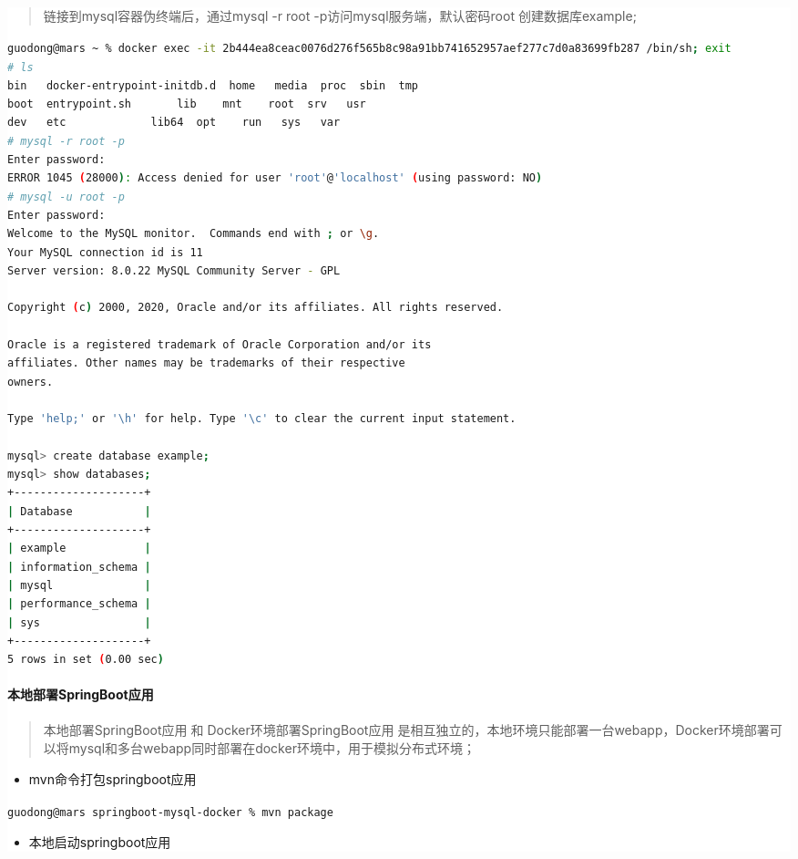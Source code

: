 > 链接到mysql容器伪终端后，通过mysql -r root -p访问mysql服务端，默认密码root
> 创建数据库example;

``` bash
guodong@mars ~ % docker exec -it 2b444ea8ceac0076d276f565b8c98a91bb741652957aef277c7d0a83699fb287 /bin/sh; exit
# ls
bin   docker-entrypoint-initdb.d  home	 media	proc  sbin  tmp
boot  entrypoint.sh		  lib	 mnt	root  srv   usr
dev   etc			  lib64  opt	run   sys   var
# mysql -r root -p
Enter password: 
ERROR 1045 (28000): Access denied for user 'root'@'localhost' (using password: NO)
# mysql -u root -p
Enter password: 
Welcome to the MySQL monitor.  Commands end with ; or \g.
Your MySQL connection id is 11
Server version: 8.0.22 MySQL Community Server - GPL

Copyright (c) 2000, 2020, Oracle and/or its affiliates. All rights reserved.

Oracle is a registered trademark of Oracle Corporation and/or its
affiliates. Other names may be trademarks of their respective
owners.

Type 'help;' or '\h' for help. Type '\c' to clear the current input statement.

mysql> create database example; 
mysql> show databases;
+--------------------+
| Database           |
+--------------------+
| example            |
| information_schema |
| mysql              |
| performance_schema |
| sys                |
+--------------------+
5 rows in set (0.00 sec)

```

#### 本地部署SpringBoot应用

> 本地部署SpringBoot应用 和 Docker环境部署SpringBoot应用 是相互独立的，本地环境只能部署一台webapp，Docker环境部署可以将mysql和多台webapp同时部署在docker环境中，用于模拟分布式环境；

- mvn命令打包springboot应用

``` bash 
guodong@mars springboot-mysql-docker % mvn package
```

- 本地启动springboot应用

